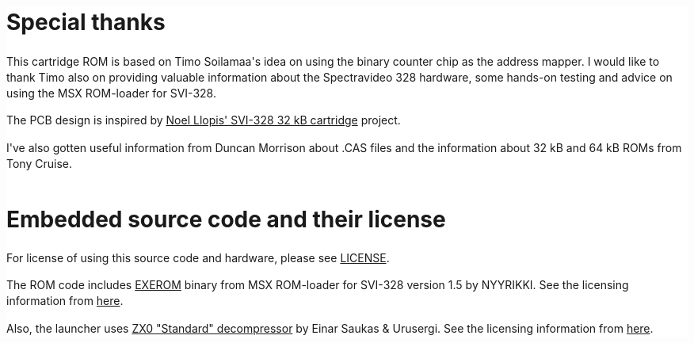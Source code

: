# Special thanks

This cartridge ROM is based on Timo Soilamaa's idea on using the binary counter chip as the address mapper. I would like to thank Timo also on providing valuable information about the Spectravideo 328 hardware, some hands-on testing and advice on using the MSX ROM-loader for SVI-328.

The PCB design is inspired by [Noel Llopis' SVI-328 32 kB cartridge](https://github.com/llopis/SVI328-ROM-Cartridge) project.

I've also gotten useful information from Duncan Morrison about .CAS files and the information about 32 kB and 64 kB ROMs from Tony Cruise.

# Embedded source code and their license

For license of using this source code and hardware, please see [LICENSE](LICENSE). 

The ROM code includes [EXEROM](asm/MSX/EXEROM) binary from MSX ROM-loader for SVI-328 version 1.5 by NYYRIKKI. See the licensing information from [here](asm/MSX/LICENSE).

Also, the launcher uses [ZX0 "Standard" decompressor](asm/ZX0/dzx0_standard.asm) by Einar Saukas & Urusergi. See the licensing information from [here](asm/ZX0/LICENSE).